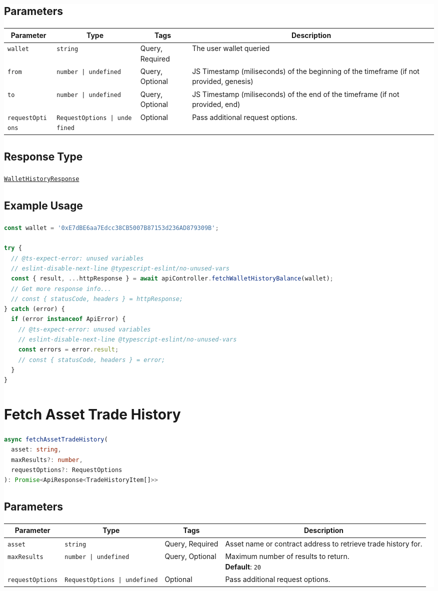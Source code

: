 ## Parameters

| Parameter | Type | Tags | Description |
|  --- | --- | --- | --- |
| `wallet` | `string` | Query, Required | The user wallet queried |
| `from` | `number \| undefined` | Query, Optional | JS Timestamp (miliseconds) of the beginning of the timeframe (if not provided, genesis) |
| `to` | `number \| undefined` | Query, Optional | JS Timestamp (miliseconds) of the end of the timeframe (if not provided, end) |
| `requestOptions` | `RequestOptions \| undefined` | Optional | Pass additional request options. |

## Response Type

[`WalletHistoryResponse`](../../doc/models/wallet-history-response.md)

## Example Usage

```ts
const wallet = '0xE7dBE6aa7Edcc38CB5007B87153d236AD879309B';

try {
  // @ts-expect-error: unused variables
  // eslint-disable-next-line @typescript-eslint/no-unused-vars
  const { result, ...httpResponse } = await apiController.fetchWalletHistoryBalance(wallet);
  // Get more response info...
  // const { statusCode, headers } = httpResponse;
} catch (error) {
  if (error instanceof ApiError) {
    // @ts-expect-error: unused variables
    // eslint-disable-next-line @typescript-eslint/no-unused-vars
    const errors = error.result;
    // const { statusCode, headers } = error;
  }
}
```


# Fetch Asset Trade History

```ts
async fetchAssetTradeHistory(
  asset: string,
  maxResults?: number,
  requestOptions?: RequestOptions
): Promise<ApiResponse<TradeHistoryItem[]>>
```

## Parameters

| Parameter | Type | Tags | Description |
|  --- | --- | --- | --- |
| `asset` | `string` | Query, Required | Asset name or contract address to retrieve trade history for. |
| `maxResults` | `number \| undefined` | Query, Optional | Maximum number of results to return.<br>**Default**: `20` |
| `requestOptions` | `RequestOptions \| undefined` | Optional | Pass additional request options. |
